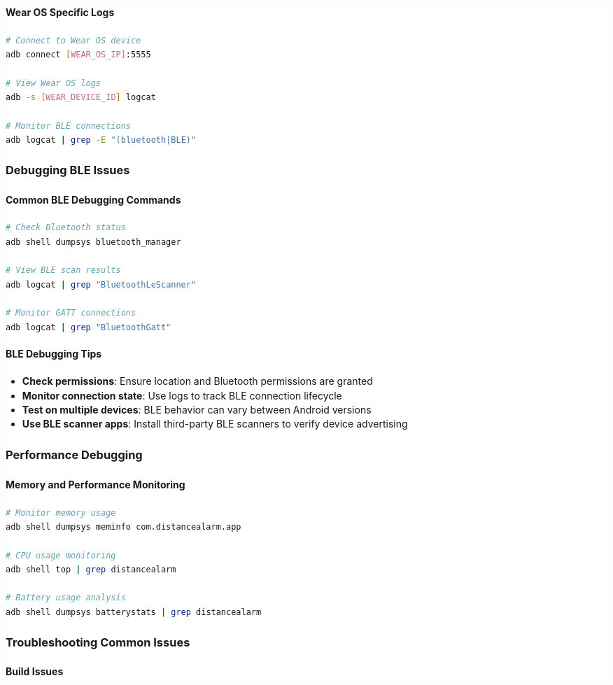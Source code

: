 #### Wear OS Specific Logs

```bash
# Connect to Wear OS device
adb connect [WEAR_OS_IP]:5555

# View Wear OS logs
adb -s [WEAR_DEVICE_ID] logcat

# Monitor BLE connections
adb logcat | grep -E "(bluetooth|BLE)"
```

### Debugging BLE Issues

#### Common BLE Debugging Commands

```bash
# Check Bluetooth status
adb shell dumpsys bluetooth_manager

# View BLE scan results
adb logcat | grep "BluetoothLeScanner"

# Monitor GATT connections
adb logcat | grep "BluetoothGatt"
```

#### BLE Debugging Tips

- **Check permissions**: Ensure location and Bluetooth permissions are granted
- **Monitor connection state**: Use logs to track BLE connection lifecycle
- **Test on multiple devices**: BLE behavior can vary between Android versions
- **Use BLE scanner apps**: Install third-party BLE scanners to verify device advertising

### Performance Debugging

#### Memory and Performance Monitoring

```bash
# Monitor memory usage
adb shell dumpsys meminfo com.distancealarm.app

# CPU usage monitoring
adb shell top | grep distancealarm

# Battery usage analysis
adb shell dumpsys batterystats | grep distancealarm
```

### Troubleshooting Common Issues

#### Build Issues

